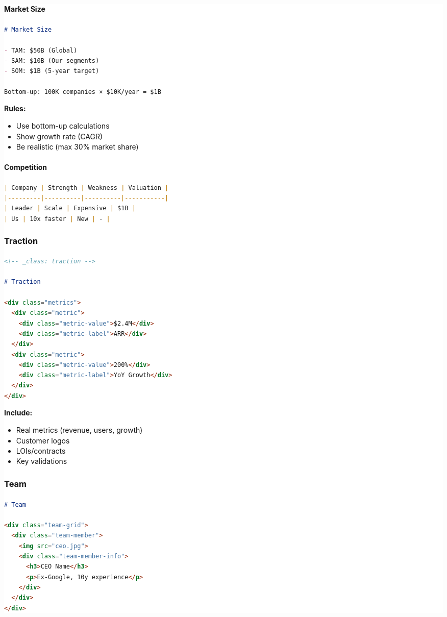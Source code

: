 #### Market Size
```markdown
# Market Size

- TAM: $50B (Global)
- SAM: $10B (Our segments)  
- SOM: $1B (5-year target)

Bottom-up: 100K companies × $10K/year = $1B
```

**Rules:**
- Use bottom-up calculations
- Show growth rate (CAGR)
- Be realistic (max 30% market share)

#### Competition
```markdown
| Company | Strength | Weakness | Valuation |
|---------|----------|----------|-----------|
| Leader | Scale | Expensive | $1B |
| Us | 10x faster | New | - |
```

### Traction

```markdown
<!-- _class: traction -->

# Traction

<div class="metrics">
  <div class="metric">
    <div class="metric-value">$2.4M</div>
    <div class="metric-label">ARR</div>
  </div>
  <div class="metric">
    <div class="metric-value">200%</div>
    <div class="metric-label">YoY Growth</div>
  </div>
</div>
```

**Include:**
- Real metrics (revenue, users, growth)
- Customer logos
- LOIs/contracts
- Key validations

### Team

```markdown
# Team

<div class="team-grid">
  <div class="team-member">
    <img src="ceo.jpg">
    <div class="team-member-info">
      <h3>CEO Name</h3>
      <p>Ex-Google, 10y experience</p>
    </div>
  </div>
</div>
```

